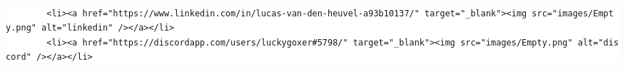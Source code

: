             <li><a href="https://www.linkedin.com/in/lucas-van-den-heuvel-a93b10137/" target="_blank"><img src="images/Empty.png" alt="linkedin" /></a></li>
            <li><a href="https://discordapp.com/users/luckygoxer#5798/" target="_blank"><img src="images/Empty.png" alt="discord" /></a></li>
